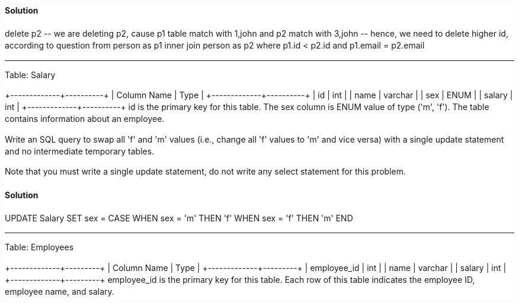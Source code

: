 #### Solution
delete p2  -- we are deleting p2, cause p1 table match with 1,john and p2 match with 3,john
           -- hence, we need to delete higher id, according to question
from person as p1
inner join person as p2
where p1.id < p2.id and p1.email = p2.email
    
---------------------------------------------------------------------------------------------
Table: Salary

+-------------+----------+
| Column Name | Type     |
+-------------+----------+
| id          | int      |
| name        | varchar  |
| sex         | ENUM     |
| salary      | int      |
+-------------+----------+
id is the primary key for this table.
The sex column is ENUM value of type ('m', 'f').
The table contains information about an employee.
 

Write an SQL query to swap all 'f' and 'm' values (i.e., change all 'f' values to 'm' and vice versa) with a single update statement and no intermediate temporary tables.

Note that you must write a single update statement, do not write any select statement for this problem.

#### Solution
UPDATE Salary
SET sex =
CASE
WHEN sex = 'm' THEN 'f'
WHEN sex = 'f' THEN 'm'
END

---------------------------------------------------------------------------------------------
Table: Employees

+-------------+---------+
| Column Name | Type    |
+-------------+---------+
| employee_id | int     |
| name        | varchar |
| salary      | int     |
+-------------+---------+
employee_id is the primary key for this table.
Each row of this table indicates the employee ID, employee name, and salary.
 